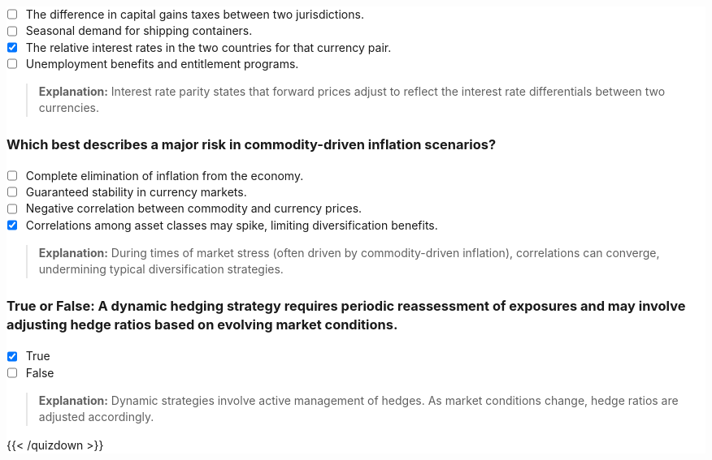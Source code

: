 - [ ] The difference in capital gains taxes between two jurisdictions.
- [ ] Seasonal demand for shipping containers.
- [x] The relative interest rates in the two countries for that currency pair.
- [ ] Unemployment benefits and entitlement programs.

> **Explanation:** Interest rate parity states that forward prices adjust to reflect the interest rate differentials between two currencies.

### Which best describes a major risk in commodity-driven inflation scenarios?

- [ ] Complete elimination of inflation from the economy.
- [ ] Guaranteed stability in currency markets.
- [ ] Negative correlation between commodity and currency prices.
- [x] Correlations among asset classes may spike, limiting diversification benefits.

> **Explanation:** During times of market stress (often driven by commodity-driven inflation), correlations can converge, undermining typical diversification strategies.

### True or False: A dynamic hedging strategy requires periodic reassessment of exposures and may involve adjusting hedge ratios based on evolving market conditions.

- [x] True
- [ ] False

> **Explanation:** Dynamic strategies involve active management of hedges. As market conditions change, hedge ratios are adjusted accordingly.

{{< /quizdown >}}
